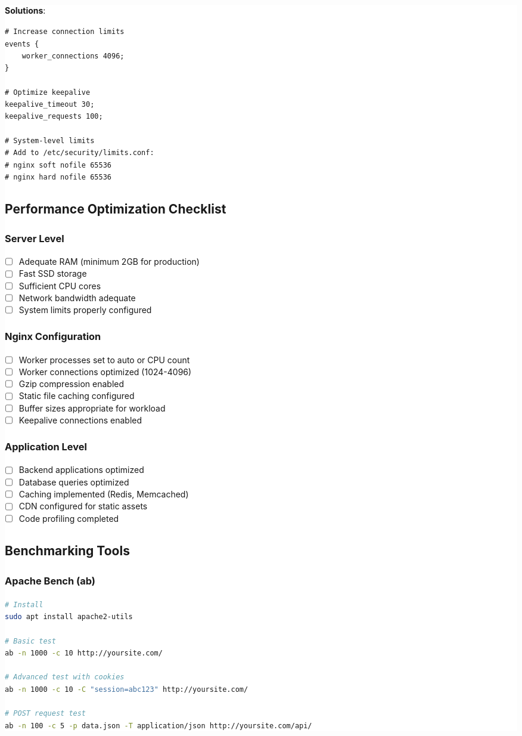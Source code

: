 **Solutions**:
```nginx
# Increase connection limits
events {
    worker_connections 4096;
}

# Optimize keepalive
keepalive_timeout 30;
keepalive_requests 100;

# System-level limits
# Add to /etc/security/limits.conf:
# nginx soft nofile 65536
# nginx hard nofile 65536
```

## Performance Optimization Checklist

### Server Level
- [ ] Adequate RAM (minimum 2GB for production)
- [ ] Fast SSD storage
- [ ] Sufficient CPU cores
- [ ] Network bandwidth adequate
- [ ] System limits properly configured

### Nginx Configuration
- [ ] Worker processes set to auto or CPU count
- [ ] Worker connections optimized (1024-4096)
- [ ] Gzip compression enabled
- [ ] Static file caching configured
- [ ] Buffer sizes appropriate for workload
- [ ] Keepalive connections enabled

### Application Level
- [ ] Backend applications optimized
- [ ] Database queries optimized
- [ ] Caching implemented (Redis, Memcached)
- [ ] CDN configured for static assets
- [ ] Code profiling completed

## Benchmarking Tools

### Apache Bench (ab)
```bash
# Install
sudo apt install apache2-utils

# Basic test
ab -n 1000 -c 10 http://yoursite.com/

# Advanced test with cookies
ab -n 1000 -c 10 -C "session=abc123" http://yoursite.com/

# POST request test
ab -n 100 -c 5 -p data.json -T application/json http://yoursite.com/api/
```
